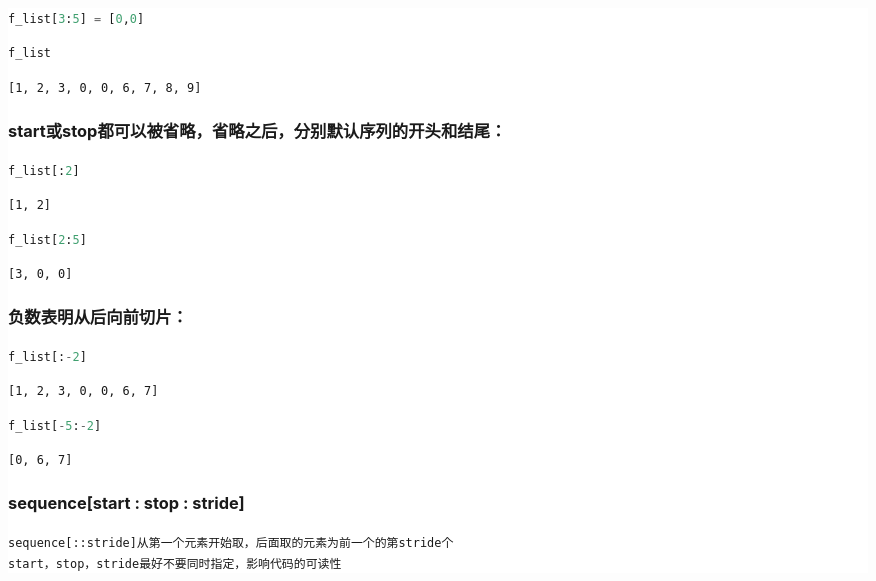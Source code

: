 
```python
f_list[3:5] = [0,0]
```


```python
f_list
```




    [1, 2, 3, 0, 0, 6, 7, 8, 9]



### start或stop都可以被省略，省略之后，分别默认序列的开头和结尾：



```python
f_list[:2]
```




    [1, 2]




```python
f_list[2:5]
```




    [3, 0, 0]



### 负数表明从后向前切⽚：


```python
f_list[:-2]
```




    [1, 2, 3, 0, 0, 6, 7]




```python
f_list[-5:-2]
```




    [0, 6, 7]



### sequence[start : stop : stride]
    sequence[::stride]从第一个元素开始取，后面取的元素为前一个的第stride个
    start，stop，stride最好不要同时指定，影响代码的可读性
